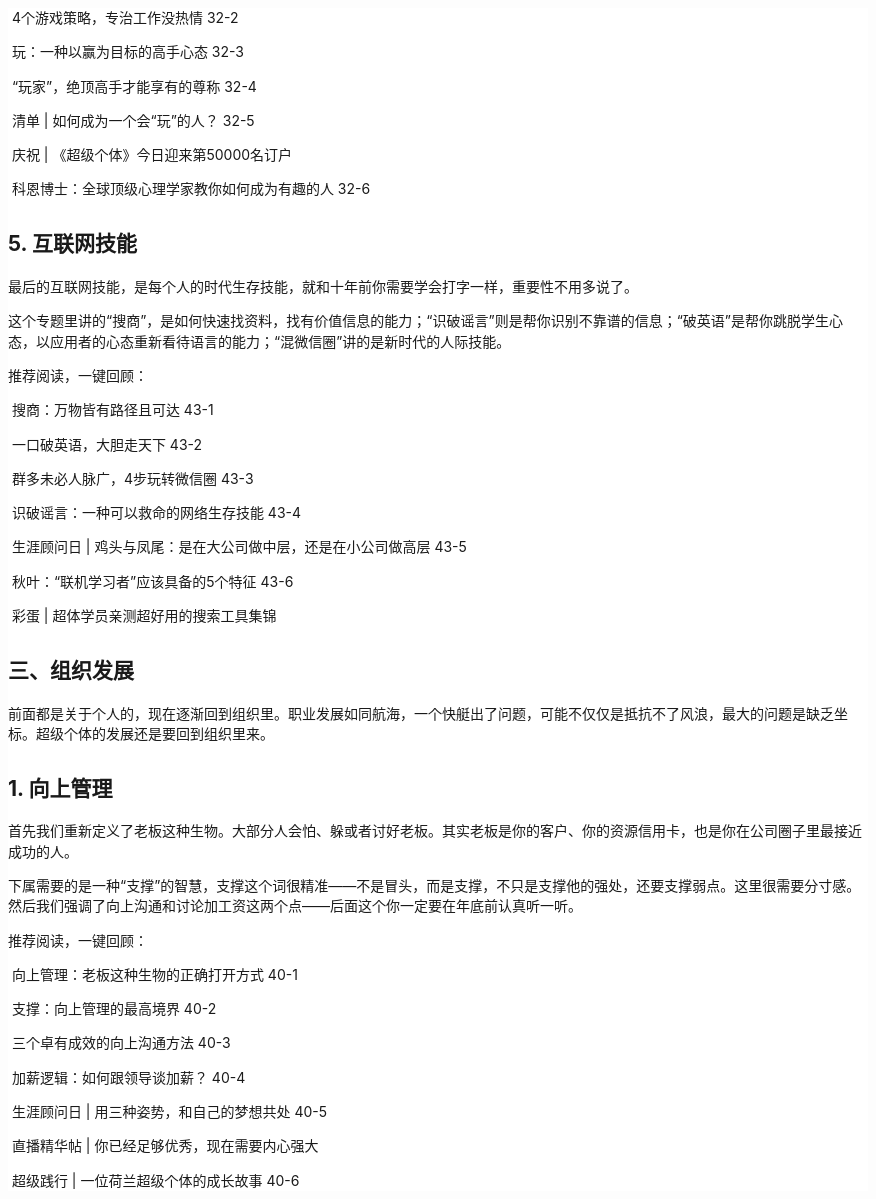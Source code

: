  4个游戏策略，专治工作没热情 32-2

 玩：一种以赢为目标的高手心态 32-3

 “玩家”，绝顶高手才能享有的尊称 32-4

 清单 | 如何成为一个会“玩”的人？ 32-5

 庆祝 | 《超级个体》今日迎来第50000名订户

 科恩博士：全球顶级心理学家教你如何成为有趣的人 32-6

## 5. 互联网技能

最后的互联网技能，是每个人的时代生存技能，就和十年前你需要学会打字一样，重要性不用多说了。

这个专题里讲的“搜商”，是如何快速找资料，找有价值信息的能力；“识破谣言”则是帮你识别不靠谱的信息；“破英语”是帮你跳脱学生心态，以应用者的心态重新看待语言的能力；“混微信圈”讲的是新时代的人际技能。

推荐阅读，一键回顾：

 搜商：万物皆有路径且可达 43-1

 一口破英语，大胆走天下 43-2

 群多未必人脉广，4步玩转微信圈 43-3

 识破谣言：一种可以救命的网络生存技能 43-4

 生涯顾问日 | 鸡头与凤尾：是在大公司做中层，还是在小公司做高层 43-5

 秋叶：“联机学习者”应该具备的5个特征 43-6

 彩蛋 | 超体学员亲测超好用的搜索工具集锦

## 三、组织发展

前面都是关于个人的，现在逐渐回到组织里。职业发展如同航海，一个快艇出了问题，可能不仅仅是抵抗不了风浪，最大的问题是缺乏坐标。超级个体的发展还是要回到组织里来。

## 1. 向上管理 

首先我们重新定义了老板这种生物。大部分人会怕、躲或者讨好老板。其实老板是你的客户、你的资源信用卡，也是你在公司圈子里最接近成功的人。

下属需要的是一种“支撑”的智慧，支撑这个词很精准——不是冒头，而是支撑，不只是支撑他的强处，还要支撑弱点。这里很需要分寸感。然后我们强调了向上沟通和讨论加工资这两个点——后面这个你一定要在年底前认真听一听。

推荐阅读，一键回顾：

 向上管理：老板这种生物的正确打开方式 40-1

 支撑：向上管理的最高境界 40-2

 三个卓有成效的向上沟通方法 40-3

 加薪逻辑：如何跟领导谈加薪？ 40-4

 生涯顾问日 | 用三种姿势，和自己的梦想共处 40-5

 直播精华帖 | 你已经足够优秀，现在需要内心强大

 超级践行 | 一位荷兰超级个体的成长故事 40-6
